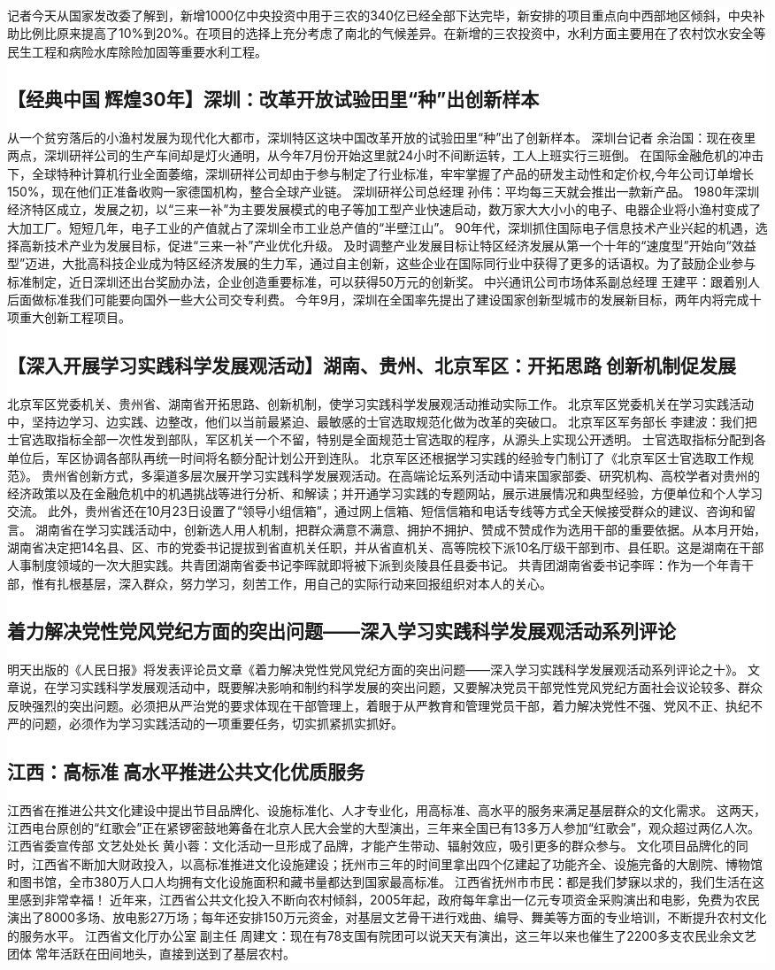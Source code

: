 记者今天从国家发改委了解到，新增1000亿中央投资中用于三农的340亿已经全部下达完毕，新安排的项目重点向中西部地区倾斜，中央补助比例比原来提高了10%到20%。在项目的选择上充分考虑了南北的气候差异。在新增的三农投资中，水利方面主要用在了农村饮水安全等民生工程和病险水库除险加固等重要水利工程。


## 【经典中国 辉煌30年】深圳：改革开放试验田里“种”出创新样本


从一个贫穷落后的小渔村发展为现代化大都市，深圳特区这块中国改革开放的试验田里“种”出了创新样本。
深圳台记者 余治国：现在夜里两点，深圳研祥公司的生产车间却是灯火通明，从今年7月份开始这里就24小时不间断运转，工人上班实行三班倒。
在国际金融危机的冲击下，全球特种计算机行业全面萎缩，深圳研祥公司却由于参与制定了行业标准，牢牢掌握了产品的研发主动性和定价权,今年公司订单增长150%，现在他们正准备收购一家德国机构，整合全球产业链。
深圳研祥公司总经理 孙伟：平均每三天就会推出一款新产品。
1980年深圳经济特区成立，发展之初，以“三来一补”为主要发展模式的电子等加工型产业快速启动，数万家大大小小的电子、电器企业将小渔村变成了大加工厂。短短几年，电子工业的产值就占了深圳全市工业总产值的“半壁江山”。
90年代，深圳抓住国际电子信息技术产业兴起的机遇，选择高新技术产业为发展目标，促进“三来一补”产业优化升级。
及时调整产业发展目标让特区经济发展从第一个十年的“速度型”开始向“效益型”迈进，大批高科技企业成为特区经济发展的生力军，通过自主创新，这些企业在国际同行业中获得了更多的话语权。为了鼓励企业参与标准制定，近日深圳还出台奖励办法，企业创造重要标准，可以获得50万元的创新奖。
中兴通讯公司市场体系副总经理 王建平：跟着别人后面做标准我们可能要向国外一些大公司交专利费。
今年9月，深圳在全国率先提出了建设国家创新型城市的发展新目标，两年内将完成十项重大创新工程项目。


## 【深入开展学习实践科学发展观活动】湖南、贵州、北京军区：开拓思路 创新机制促发展


北京军区党委机关、贵州省、湖南省开拓思路、创新机制，使学习实践科学发展观活动推动实际工作。
北京军区党委机关在学习实践活动中，坚持边学习、边实践、边整改，他们以当前最紧迫、最敏感的士官选取规范化做为改革的突破口。
北京军区军务部长 李建波：我们把士官选取指标全部一次性发到部队，军区机关一个不留，特别是全面规范士官选取的程序，从源头上实现公开透明。
士官选取指标分配到各单位后，军区协调各部队再统一时间将名额分配计划公开到连队。
北京军区还根据学习实践的经验专门制订了《北京军区士官选取工作规范》。 
贵州省创新方式，多渠道多层次展开学习实践科学发展观活动。在高端论坛系列活动中请来国家部委、研究机构、高校学者对贵州的经济政策以及在金融危机中的机遇挑战等进行分析、和解读；并开通学习实践的专题网站，展示进展情况和典型经验，方便单位和个人学习交流。
此外，贵州省还在10月23日设置了“领导小组信箱”，通过网上信箱、短信信箱和电话专线等方式全天候接受群众的建议、咨询和留言。
湖南省在学习实践活动中，创新选人用人机制，把群众满意不满意、拥护不拥护、赞成不赞成作为选用干部的重要依据。从本月开始，湖南省决定把14名县、区、市的党委书记提拔到省直机关任职，并从省直机关、高等院校下派10名厅级干部到市、县任职。这是湖南在干部人事制度领域的一次大胆实践。共青团湖南省委书记李晖就即将被下派到炎陵县任县委书记。
共青团湖南省委书记李晖：作为一个年青干部，惟有扎根基层，深入群众，努力学习，刻苦工作，用自己的实际行动来回报组织对本人的关心。


## 着力解决党性党风党纪方面的突出问题——深入学习实践科学发展观活动系列评论


明天出版的《人民日报》将发表评论员文章《着力解决党性党风党纪方面的突出问题——深入学习实践科学发展观活动系列评论之十》。
文章说，在学习实践科学发展观活动中，既要解决影响和制约科学发展的突出问题，又要解决党员干部党性党风党纪方面社会议论较多、群众反映强烈的突出问题。必须把从严治党的要求体现在干部管理上，着眼于从严教育和管理党员干部，着力解决党性不强、党风不正、执纪不严的问题，必须作为学习实践活动的一项重要任务，切实抓紧抓实抓好。


## 江西：高标准 高水平推进公共文化优质服务


江西省在推进公共文化建设中提出节目品牌化、设施标准化、人才专业化，用高标准、高水平的服务来满足基层群众的文化需求。
这两天，江西电台原创的“红歌会”正在紧锣密鼓地筹备在北京人民大会堂的大型演出，三年来全国已有13多万人参加“红歌会”，观众超过两亿人次。
江西省委宣传部 文艺处处长 黄小蓉：文化活动一旦形成了品牌，才能产生带动、辐射效应，吸引更多的群众参与。
文化项目品牌化的同时，江西省不断加大财政投入，以高标准推进文化设施建设；抚州市三年的时间里拿出四个亿建起了功能齐全、设施完备的大剧院、博物馆和图书馆，全市380万人口人均拥有文化设施面积和藏书量都达到国家最高标准。
江西省抚州市市民：都是我们梦寐以求的，我们生活在这里感到非常幸福！
近年来，江西省公共文化投入不断向农村倾斜，2005年起，政府每年拿出一亿元专项资金采购演出和电影，免费为农民演出了8000多场、放电影27万场；每年还安排150万元资金，对基层文艺骨干进行戏曲、编导、舞美等方面的专业培训，不断提升农村文化的服务水平。
江西省文化厅办公室 副主任 周建文：现在有78支国有院团可以说天天有演出，这三年以来也催生了2200多支农民业余文艺团体 常年活跃在田间地头，直接到送到了基层农村。
